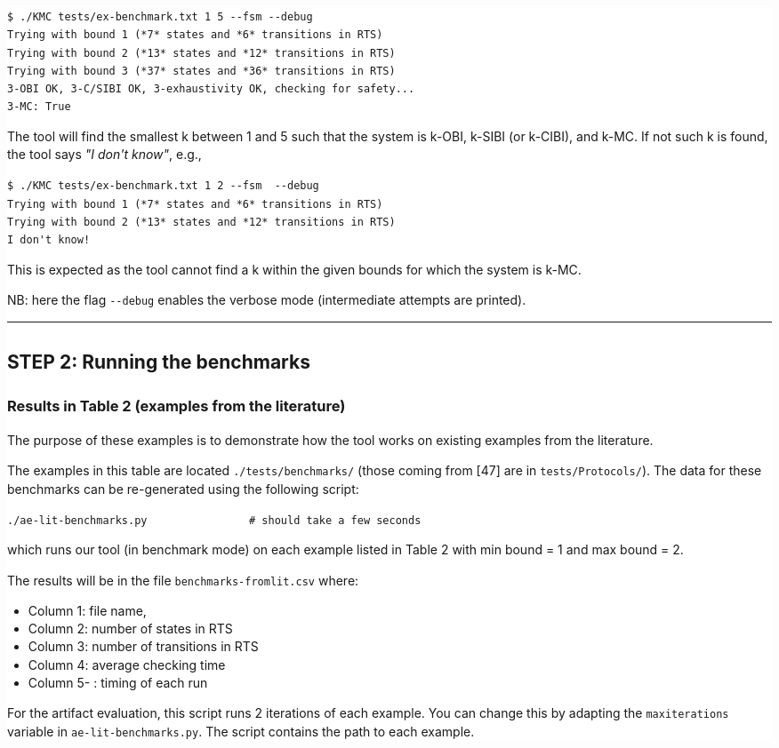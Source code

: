 ```
$ ./KMC tests/ex-benchmark.txt 1 5 --fsm --debug
Trying with bound 1 (*7* states and *6* transitions in RTS)
Trying with bound 2 (*13* states and *12* transitions in RTS)
Trying with bound 3 (*37* states and *36* transitions in RTS)
3-OBI OK, 3-C/SIBI OK, 3-exhaustivity OK, checking for safety...
3-MC: True
```

The tool will find the smallest k between 1 and 5 such that the system
is k-OBI, k-SIBI (or k-CIBI), and k-MC. If not such k is found, the
tool says *"I don't know"*, e.g.,

```
$ ./KMC tests/ex-benchmark.txt 1 2 --fsm  --debug
Trying with bound 1 (*7* states and *6* transitions in RTS)
Trying with bound 2 (*13* states and *12* transitions in RTS)
I don't know!
```

This is expected as the tool cannot find a k within the given bounds
for which the system is k-MC.

NB: here the flag `--debug` enables the verbose mode (intermediate
attempts are printed).


---------------------------------------------------------------------

## STEP 2: Running the benchmarks

### Results in Table 2 (examples from the literature)

The purpose of these examples is to demonstrate how the tool works on
existing examples from the literature.

The examples in this table are located `./tests/benchmarks/` (those
coming from [47] are in `tests/Protocols/`). The data for these
benchmarks can be re-generated using the following script:

```
./ae-lit-benchmarks.py  	      	  # should take a few seconds
```

which runs our tool (in benchmark mode) on each example listed in Table
2 with min bound = 1 and max bound = 2.

The results will be in the file `benchmarks-fromlit.csv` where:

* Column 1: file name,
* Column 2: number of states in RTS
* Column 3: number of transitions in RTS
* Column 4: average checking time
* Column 5- : timing of each run 

For the artifact evaluation, this script runs 2 iterations of each
example. You can change this by adapting the `maxiterations` variable
in `ae-lit-benchmarks.py`. The script contains the path to each
example.
